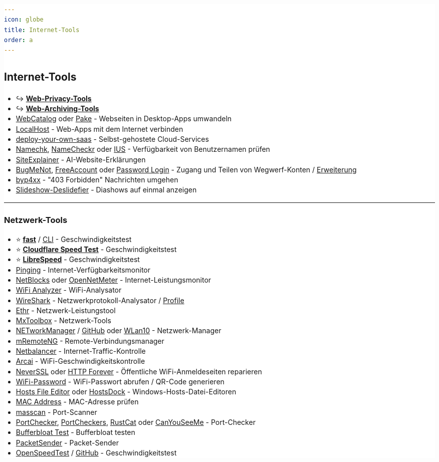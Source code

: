 ```yaml
---
icon: globe
title: Internet-Tools
order: a
---
```

## Internet-Tools

* ↪️ **[Web-Privacy-Tools](https://www.reddit.com/r/FREEMEDIAHECKYEAH/wiki/adblock-vpn-privacy#wiki_.25BA_web_privacy)**
* ↪️ **[Web-Archiving-Tools](https://www.reddit.com/r/FREEMEDIAHECKYEAH/wiki/storage#wiki_web_archiving)**
* [WebCatalog](https://webcatalog.io/) oder [Pake](https://github.com/tw93/Pake) - Webseiten in Desktop-Apps umwandeln
* [LocalHost](https://localhost.run/) - Web-Apps mit dem Internet verbinden
* [deploy-your-own-saas](https://github.com/Atarity/deploy-your-own-saas) - Selbst-gehostete Cloud-Services
* [Namechk](https://namechk.com/), [NameCheckr](https://www.namecheckr.com/) oder [IUS](https://instantusername.com/) - Verfügbarkeit von Benutzernamen prüfen
* [SiteExplainer](https://www.siteexplainer.com/) - AI-Website-Erklärungen
* [BugMeNot](https://bugmenot.com/), [FreeAccount](https://freeaccount.biz/) oder [Password Login](https://password-login.com/) - Zugang und Teilen von Wegwerf-Konten / [Erweiterung](https://github.com/vantezzen/dontbugme)
* [byp4xx](https://github.com/lobuhi/byp4xx) - "403 Forbidden" Nachrichten umgehen
* [Slideshow-Deslidefier](https://deslide.clusterfake.net/) - Diashows auf einmal anzeigen

--- 

### Netzwerk-Tools

* ⭐ **[fast](https://fast.com/)** / [CLI](https://github.com/sindresorhus/fast-cli) - Geschwindigkeitstest
* ⭐ **[Cloudflare Speed Test](https://speed.cloudflare.com/)** - Geschwindigkeitstest
* ⭐ **[LibreSpeed](https://librespeed.org/)** - Geschwindigkeitstest
* [Pinging](https://www.pinging.net/) - Internet-Verfügbarkeitsmonitor
* [NetBlocks](https://api.webprobe.org/) oder [OpenNetMeter](https://github.com/Ashfaaq18/OpenNetMeter) - Internet-Leistungsmonitor
* [WiFi Analyzer](https://apps.microsoft.com/store/detail/wifi-analyzer/9NBLGGH33N0N) - WiFi-Analysator
* [WireShark](https://www.wireshark.org/) - Netzwerkprotokoll-Analysator / [Profile](https://github.com/amwalding/wireshark_profiles)
* [Ethr](https://github.com/Microsoft/Ethr) - Netzwerk-Leistungstool
* [MxToolbox](https://mxtoolbox.com/NetworkTools.aspx) - Netzwerk-Tools
* [NETworkManager](https://borntoberoot.net/NETworkManager/) / [GitHub](https://github.com/BornToBeRoot/NETworkManager) oder [WLan10](https://github.com/afit/wlan10) - Netzwerk-Manager
* [mRemoteNG](https://mremoteng.org/) - Remote-Verbindungsmanager
* [Netbalancer](https://netbalancer.com/) - Internet-Traffic-Kontrolle
* [Arcai](https://arcai.com/) - WiFi-Geschwindigkeitskontrolle
* [NeverSSL](http://neverssl.com/) oder [HTTP Forever](http://httpforever.com/) - Öffentliche WiFi-Anmeldeseiten reparieren
* [WiFi-Password](https://github.com/sdushantha/wifi-password) - WiFi-Passwort abrufen / QR-Code generieren
* [Hosts File Editor](https://hostsfileeditor.com/) oder [HostsDock](https://eshengsky.github.io/HostsDock/) - Windows-Hosts-Datei-Editoren
* [MAC Address](https://macaddress.io/) - MAC-Adresse prüfen
* [masscan](https://github.com/robertdavidgraham/masscan) - Port-Scanner
* [PortChecker](https://portchecker.co/), [PortCheckers](https://www.portcheckers.com/), [RustCat](https://github.com/robiot/rustcat) oder [CanYouSeeMe](https://canyouseeme.org/) - Port-Checker
* [Bufferbloat Test](https://www.waveform.com/tools/bufferbloat) - Bufferbloat testen
* [PacketSender](https://packetsender.com/) - Packet-Sender
* [OpenSpeedTest](https://openspeedtest.com) / [GitHub](https://github.com/openspeedtest/Speed-Test) - Geschwindigkeitstest